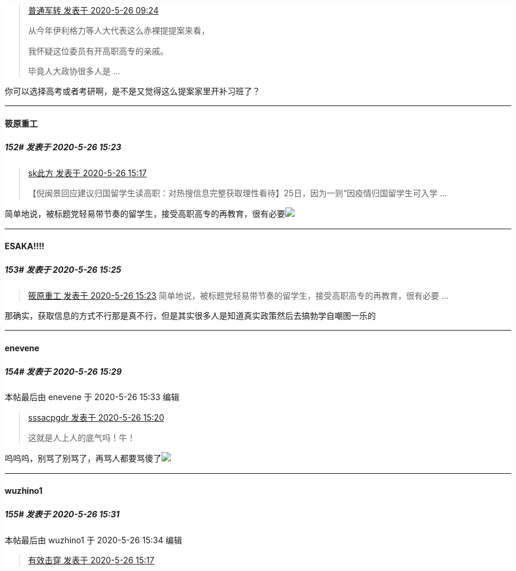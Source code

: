
<blockquote><a href="httphttps://bbs.saraba1st.com/2b/forum.php?mod=redirect&amp;goto=findpost&amp;pid=47561306&amp;ptid=1937587" target="_blank">普通军转 发表于 2020-5-26 09:24</a>

从今年伊利格力等人大代表这么赤裸提提案来看，

我怀疑这位委员有开高职高专的亲戚。

毕竟人大政协很多人是 ...</blockquote>
你可以选择高考或者考研啊，是不是又觉得这么提案家里开补习班了？


-----

####  筱原重工  
##### 152#       发表于 2020-5-26 15:23


<blockquote><a href="httphttps://bbs.saraba1st.com/2b/forum.php?mod=redirect&amp;goto=findpost&amp;pid=47565573&amp;ptid=1937587" target="_blank">sk此方 发表于 2020-5-26 15:17</a>

【倪闽景回应建议归国留学生读高职：对热搜信息完整获取理性看待】25日，因为一则“因疫情归国留学生可入学 ...</blockquote>
简单地说，被标题党轻易带节奏的留学生，接受高职高专的再教育，很有必要<img src="https://static.saraba1st.com/image/smiley/face2017/048.png" referrerpolicy="no-referrer">


-----

####  ESAKA!!!!  
##### 153#       发表于 2020-5-26 15:25


<blockquote><a href="httphttps://bbs.saraba1st.com/2b/forum.php?mod=redirect&amp;goto=findpost&amp;pid=47565652&amp;ptid=1937587" target="_blank">筱原重工 发表于 2020-5-26 15:23</a>
简单地说，被标题党轻易带节奏的留学生，接受高职高专的再教育，很有必要 ...</blockquote>
那确实，获取信息的方式不行那是真不行，但是其实很多人是知道真实政策然后去搞勃学自嘲图一乐的


-----

####  enevene  
##### 154#       发表于 2020-5-26 15:29


 本帖最后由 enevene 于 2020-5-26 15:33 编辑 
<blockquote><a href="httphttps://bbs.saraba1st.com/2b/forum.php?mod=redirect&amp;goto=findpost&amp;pid=47565615&amp;ptid=1937587" target="_blank">sssacpgdr 发表于 2020-5-26 15:20</a>

这就是人上人的底气吗！牛！</blockquote>
呜呜呜，别骂了别骂了，再骂人都要骂傻了<img src="https://static.saraba1st.com/image/smiley/face2017/138.png" referrerpolicy="no-referrer">


-----

####  wuzhino1  
##### 155#       发表于 2020-5-26 15:31


 本帖最后由 wuzhino1 于 2020-5-26 15:34 编辑 
<blockquote><a href="httphttps://bbs.saraba1st.com/2b/forum.php?mod=redirect&amp;goto=findpost&amp;pid=47565575&amp;ptid=1937587" target="_blank">有效击穿 发表于 2020-5-26 15:17</a>
